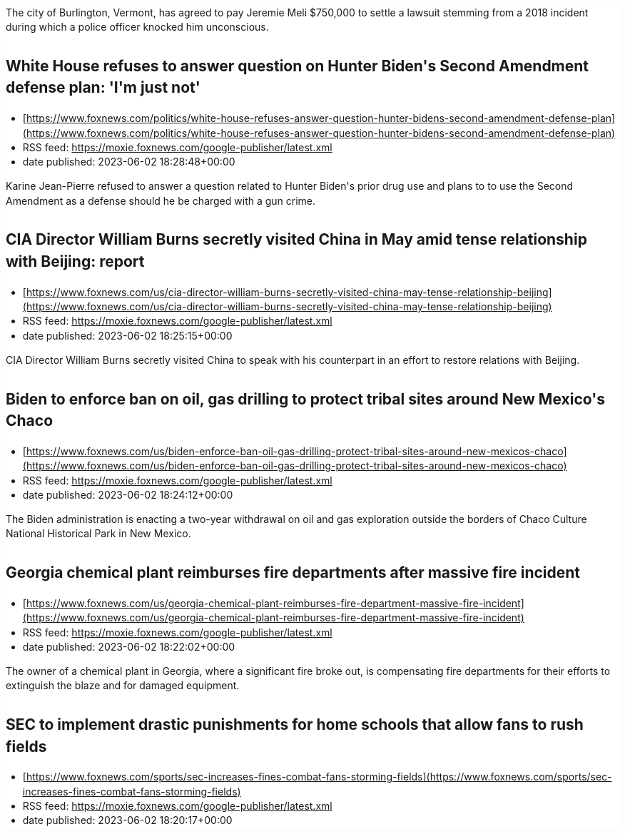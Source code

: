The city of Burlington, Vermont, has agreed to pay Jeremie Meli $750,000 to settle a lawsuit stemming from a 2018 incident during which a police officer knocked him unconscious.

## White House refuses to answer question on Hunter Biden's Second Amendment defense plan: 'I'm just not'
 - [https://www.foxnews.com/politics/white-house-refuses-answer-question-hunter-bidens-second-amendment-defense-plan](https://www.foxnews.com/politics/white-house-refuses-answer-question-hunter-bidens-second-amendment-defense-plan)
 - RSS feed: https://moxie.foxnews.com/google-publisher/latest.xml
 - date published: 2023-06-02 18:28:48+00:00

Karine Jean-Pierre refused to answer a question related to Hunter Biden&apos;s prior drug use and plans to to use the Second Amendment as a defense should he be charged with a gun crime.

## CIA Director William Burns secretly visited China in May amid tense relationship with Beijing: report
 - [https://www.foxnews.com/us/cia-director-william-burns-secretly-visited-china-may-tense-relationship-beijing](https://www.foxnews.com/us/cia-director-william-burns-secretly-visited-china-may-tense-relationship-beijing)
 - RSS feed: https://moxie.foxnews.com/google-publisher/latest.xml
 - date published: 2023-06-02 18:25:15+00:00

CIA Director William Burns secretly visited China to speak with his counterpart in an effort to restore relations with Beijing.

## Biden to enforce ban on oil, gas drilling to protect tribal sites around New Mexico's Chaco
 - [https://www.foxnews.com/us/biden-enforce-ban-oil-gas-drilling-protect-tribal-sites-around-new-mexicos-chaco](https://www.foxnews.com/us/biden-enforce-ban-oil-gas-drilling-protect-tribal-sites-around-new-mexicos-chaco)
 - RSS feed: https://moxie.foxnews.com/google-publisher/latest.xml
 - date published: 2023-06-02 18:24:12+00:00

The Biden administration is enacting a two-year withdrawal on oil and gas exploration outside the borders of Chaco Culture National Historical Park in New Mexico.

## Georgia chemical plant reimburses fire departments after massive fire incident
 - [https://www.foxnews.com/us/georgia-chemical-plant-reimburses-fire-department-massive-fire-incident](https://www.foxnews.com/us/georgia-chemical-plant-reimburses-fire-department-massive-fire-incident)
 - RSS feed: https://moxie.foxnews.com/google-publisher/latest.xml
 - date published: 2023-06-02 18:22:02+00:00

The owner of a chemical plant in Georgia, where a significant fire broke out, is compensating fire departments for their efforts to extinguish the blaze and for damaged equipment.

## SEC to implement drastic punishments for home schools that allow fans to rush fields
 - [https://www.foxnews.com/sports/sec-increases-fines-combat-fans-storming-fields](https://www.foxnews.com/sports/sec-increases-fines-combat-fans-storming-fields)
 - RSS feed: https://moxie.foxnews.com/google-publisher/latest.xml
 - date published: 2023-06-02 18:20:17+00:00
